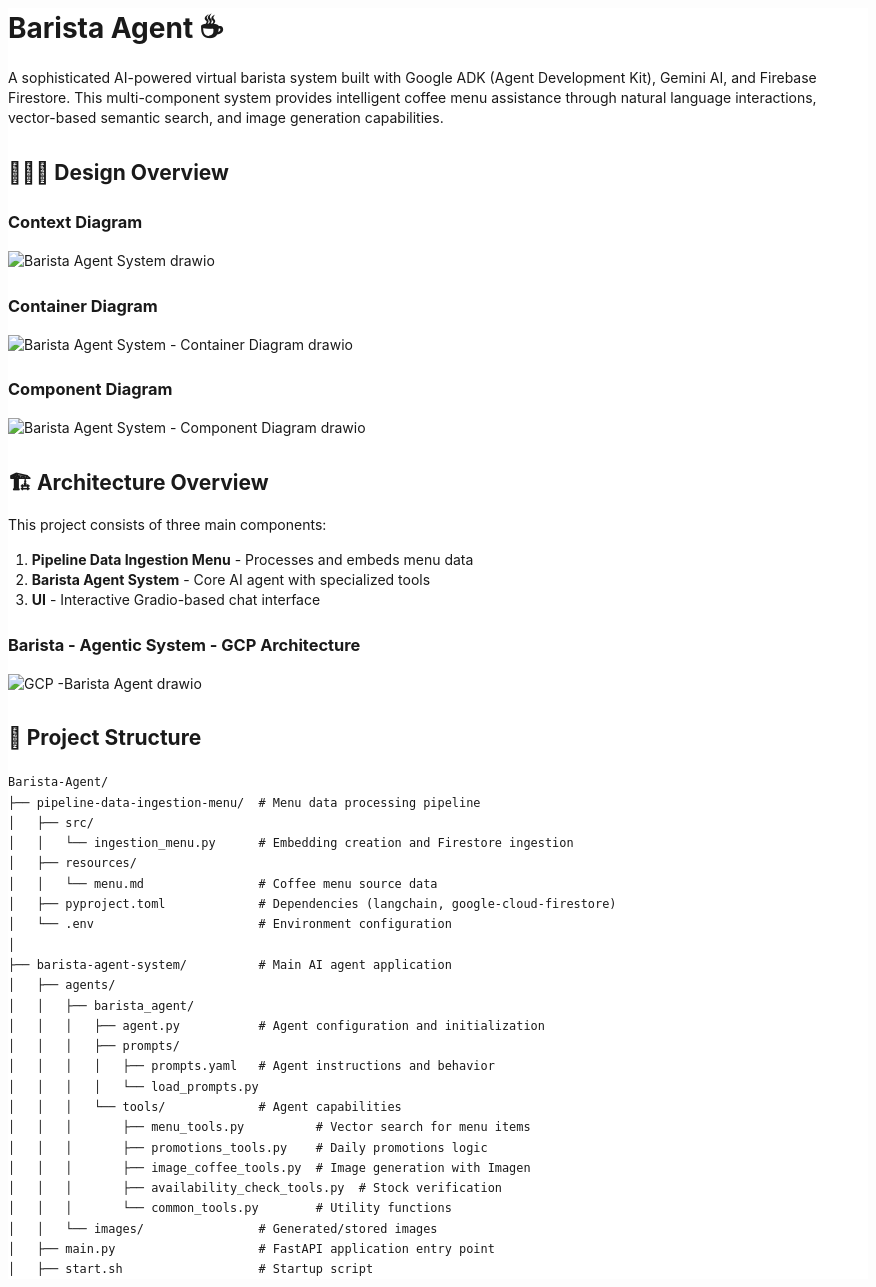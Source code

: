 # Barista Agent ☕

A sophisticated AI-powered virtual barista system built with Google ADK (Agent Development Kit), Gemini AI, and Firebase Firestore. This multi-component system provides intelligent coffee menu assistance through natural language interactions, vector-based semantic search, and image generation capabilities.

## 🧑🏽‍💻 Design Overview

###  Context Diagram
<img width="761" height="691" alt="Barista Agent System drawio" src="https://github.com/user-attachments/assets/41c8fb3a-ae36-439b-a3be-33d34a4c0f11" />

### Container Diagram
<img width="1136" height="1201" alt="Barista Agent System - Container Diagram drawio" src="https://github.com/user-attachments/assets/14c166c1-6b9c-49ad-9a12-613a52ad45f5" />

### Component Diagram
<img width="1351" height="1021" alt="Barista Agent System - Component Diagram drawio" src="https://github.com/user-attachments/assets/6f526e65-66a1-4d82-bf04-ab99468dae49" />


## 🏗️ Architecture Overview

This project consists of three main components:

1. **Pipeline Data Ingestion Menu** - Processes and embeds menu data
2. **Barista Agent System** - Core AI agent with specialized tools
3. **UI** - Interactive Gradio-based chat interface

### Barista - Agentic System - GCP Architecture

<img width="981" height="502" alt="GCP -Barista Agent drawio" src="https://github.com/user-attachments/assets/94e2d262-46cf-4248-9f3e-c3c6d33e0e9b" />


## 📁 Project Structure

```
Barista-Agent/
├── pipeline-data-ingestion-menu/  # Menu data processing pipeline
│   ├── src/
│   │   └── ingestion_menu.py      # Embedding creation and Firestore ingestion
│   ├── resources/
│   │   └── menu.md                # Coffee menu source data
│   ├── pyproject.toml             # Dependencies (langchain, google-cloud-firestore)
│   └── .env                       # Environment configuration
│
├── barista-agent-system/          # Main AI agent application
│   ├── agents/
│   │   ├── barista_agent/
│   │   │   ├── agent.py           # Agent configuration and initialization
│   │   │   ├── prompts/
│   │   │   │   ├── prompts.yaml   # Agent instructions and behavior
│   │   │   │   └── load_prompts.py
│   │   │   └── tools/             # Agent capabilities
│   │   │       ├── menu_tools.py          # Vector search for menu items
│   │   │       ├── promotions_tools.py    # Daily promotions logic
│   │   │       ├── image_coffee_tools.py  # Image generation with Imagen
│   │   │       ├── availability_check_tools.py  # Stock verification
│   │   │       └── common_tools.py        # Utility functions
│   │   └── images/                # Generated/stored images
│   ├── main.py                    # FastAPI application entry point
│   ├── start.sh                   # Startup script
```